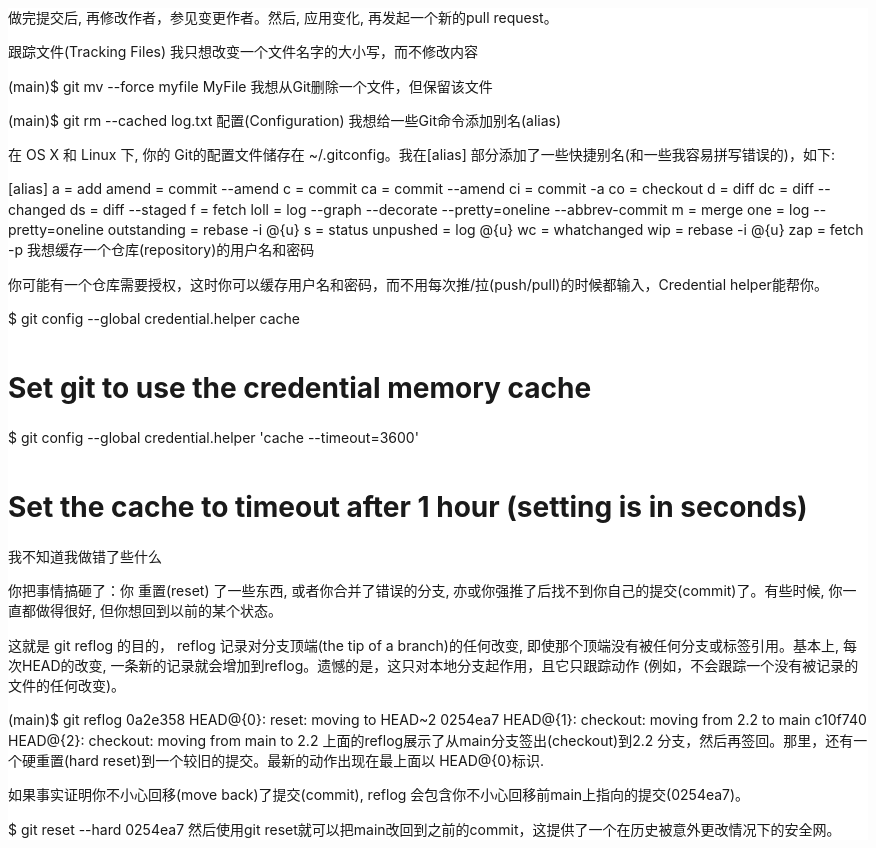 做完提交后, 再修改作者，参见变更作者。然后, 应用变化, 再发起一个新的pull request。

跟踪文件(Tracking Files)
我只想改变一个文件名字的大小写，而不修改内容

(main)$ git mv --force myfile MyFile
我想从Git删除一个文件，但保留该文件

(main)$ git rm --cached log.txt
配置(Configuration)
我想给一些Git命令添加别名(alias)

在 OS X 和 Linux 下, 你的 Git的配置文件储存在 ~/.gitconfig。我在[alias] 部分添加了一些快捷别名(和一些我容易拼写错误的)，如下:

[alias]
    a = add
    amend = commit --amend
    c = commit
    ca = commit --amend
    ci = commit -a
    co = checkout
    d = diff
    dc = diff --changed
    ds = diff --staged
    f = fetch
    loll = log --graph --decorate --pretty=oneline --abbrev-commit
    m = merge
    one = log --pretty=oneline
    outstanding = rebase -i @{u}
    s = status
    unpushed = log @{u}
    wc = whatchanged
    wip = rebase -i @{u}
    zap = fetch -p
我想缓存一个仓库(repository)的用户名和密码

你可能有一个仓库需要授权，这时你可以缓存用户名和密码，而不用每次推/拉(push/pull)的时候都输入，Credential helper能帮你。

$ git config --global credential.helper cache
# Set git to use the credential memory cache
$ git config --global credential.helper 'cache --timeout=3600'
# Set the cache to timeout after 1 hour (setting is in seconds)
我不知道我做错了些什么

你把事情搞砸了：你 重置(reset) 了一些东西, 或者你合并了错误的分支, 亦或你强推了后找不到你自己的提交(commit)了。有些时候, 你一直都做得很好, 但你想回到以前的某个状态。

这就是 git reflog 的目的， reflog 记录对分支顶端(the tip of a branch)的任何改变, 即使那个顶端没有被任何分支或标签引用。基本上, 每次HEAD的改变, 一条新的记录就会增加到reflog。遗憾的是，这只对本地分支起作用，且它只跟踪动作 (例如，不会跟踪一个没有被记录的文件的任何改变)。

(main)$ git reflog
0a2e358 HEAD@{0}: reset: moving to HEAD~2
0254ea7 HEAD@{1}: checkout: moving from 2.2 to main
c10f740 HEAD@{2}: checkout: moving from main to 2.2
上面的reflog展示了从main分支签出(checkout)到2.2 分支，然后再签回。那里，还有一个硬重置(hard reset)到一个较旧的提交。最新的动作出现在最上面以 HEAD@{0}标识.

如果事实证明你不小心回移(move back)了提交(commit), reflog 会包含你不小心回移前main上指向的提交(0254ea7)。

$ git reset --hard 0254ea7
然后使用git reset就可以把main改回到之前的commit，这提供了一个在历史被意外更改情况下的安全网。
